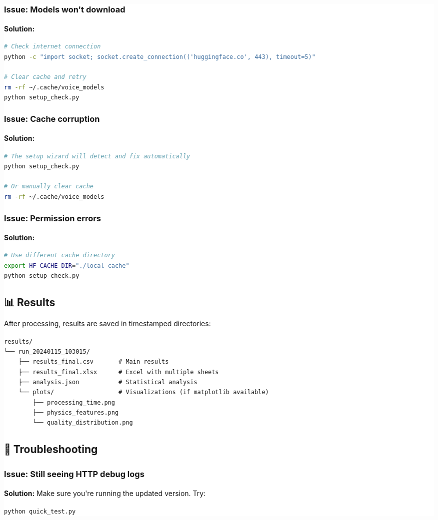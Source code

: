 ### Issue: Models won't download
**Solution:**
```bash
# Check internet connection
python -c "import socket; socket.create_connection(('huggingface.co', 443), timeout=5)"

# Clear cache and retry
rm -rf ~/.cache/voice_models
python setup_check.py
```

### Issue: Cache corruption
**Solution:**
```bash
# The setup wizard will detect and fix automatically
python setup_check.py

# Or manually clear cache
rm -rf ~/.cache/voice_models
```

### Issue: Permission errors
**Solution:**
```bash
# Use different cache directory
export HF_CACHE_DIR="./local_cache"
python setup_check.py
```

## 📊 Results

After processing, results are saved in timestamped directories:

```
results/
└── run_20240115_103015/
    ├── results_final.csv       # Main results
    ├── results_final.xlsx      # Excel with multiple sheets
    ├── analysis.json           # Statistical analysis
    └── plots/                  # Visualizations (if matplotlib available)
        ├── processing_time.png
        ├── physics_features.png
        └── quality_distribution.png
```

## 🚨 Troubleshooting

### Issue: Still seeing HTTP debug logs
**Solution:** Make sure you're running the updated version. Try:
```bash
python quick_test.py
```
